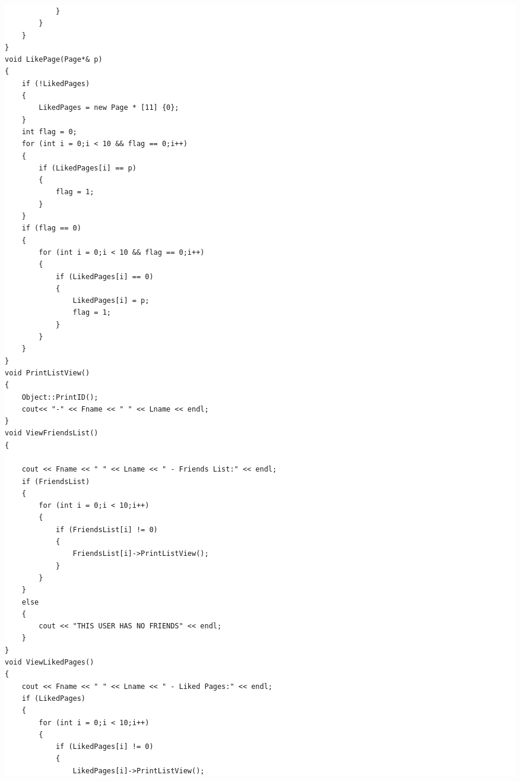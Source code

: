 				}
			}
		}
	}
	void LikePage(Page*& p)
	{
		if (!LikedPages)
		{
			LikedPages = new Page * [11] {0};
		}
		int flag = 0;
		for (int i = 0;i < 10 && flag == 0;i++)
		{
			if (LikedPages[i] == p)
			{
				flag = 1;
			}
		}
		if (flag == 0)
		{
			for (int i = 0;i < 10 && flag == 0;i++)
			{
				if (LikedPages[i] == 0)
				{
					LikedPages[i] = p;
					flag = 1;
				}
			}
		}
	}
	void PrintListView()
	{
		Object::PrintID();
		cout<< "-" << Fname << " " << Lname << endl;
	}
	void ViewFriendsList()
	{
		
		cout << Fname << " " << Lname << " - Friends List:" << endl;
		if (FriendsList)
		{
			for (int i = 0;i < 10;i++)
			{
				if (FriendsList[i] != 0)
				{
					FriendsList[i]->PrintListView();
				}
			}
		}
		else
		{
			cout << "THIS USER HAS NO FRIENDS" << endl;
		}
	}
	void ViewLikedPages()
	{
		cout << Fname << " " << Lname << " - Liked Pages:" << endl;
		if (LikedPages)
		{
			for (int i = 0;i < 10;i++)
			{
				if (LikedPages[i] != 0)
				{
					LikedPages[i]->PrintListView();